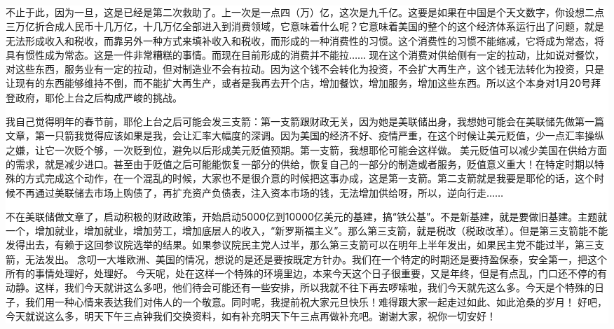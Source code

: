 不止于此，因为一旦，这是已经是第二次救助了。上一次是一点四（万）亿，这次是九千亿。这要是如果在中国是个天文数字，你设想二点三万亿折合成人民币十几万亿，十几万亿全部进入到消费领域，它意味着什么呢？它意味着美国的整个的这个经济体系运行出了问题，就是无法形成收入和税收，而靠另外一种方式来填补收入和税收，而形成的一种消费性的习惯。这个消费性的习惯不能缩减，它将成为常态，将具有惯性成为常态。这是一件非常糟糕的事情。而现在目前形成的消费并不能拉…… 现在这个消费对供给侧有一定的拉动，比如说对餐饮，对这些东西，服务业有一定的拉动，但对制造业不会有拉动。因为这个钱不会转化为投资，不会扩大再生产，这个钱无法转化为投资，只是让现有的东西能够维持不倒，而不能扩大再生产，或者是我再去开个店，增加餐饮，增加服务，增加这些东西。所以这个本身对1月20号拜登政府，耶伦上台之后构成严峻的挑战。

我自己觉得明年的春节前，耶伦上台之后可能会发三支箭：第一支箭跟财政无关，因为她是美联储出身，我想她可能会在美联储先做第一篇文章，第一只箭我觉得应该如果是我，会让汇率大幅度的深调。因为美国的经济不好、疫情严重，在这个时候让美元贬值，少一点汇率操纵之嫌，让它一次贬个够，一次贬到位，避免以后形成美元贬值预期。第一支箭，我想耶伦可能会这样做。 美元贬值可以减少美国在供给方面的需求，就是减少进口。甚至由于贬值之后可能能恢复一部分的供给，恢复自己的一部分的制造或者服务，贬值意义重大！在特定时期以特殊的方式完成这个动作，在一个混乱的时候，大家也不是很介意的时候把这事办成，这是第一支箭。第二支箭就是我要是耶伦的话，这个时候不再通过美联储去市场上购债了，再扩充资产负债表，注入资本市场的钱，无法增加供给呀，所以，逆向行走……

不在美联储做文章了，启动积极的财政政策，开始启动5000亿到10000亿美元的基建，搞“铁公基”。不是新基建，就是要做旧基建。主题就一个，增加就业，增加就业，增加劳工，增加底层人的收入，“新罗斯福主义”。那么第三支箭，就是税改（税政改革）。但是第三支箭能不能发得出去，有赖于这回参议院选举的结果。如果参议院民主党人过半，那么第三支箭可以在明年上半年发出，如果民主党不能过半，第三支箭，无法发出。 念叨一大堆欧洲、美国的情况，想说的是还是要按既定方针办。我们在一个特定的时期还是要持盈保泰，安全第一，把这个所有的事情处理好，处理好。 今天呢，处在这样一个特殊的环境里边，本来今天这个日子很重要，又是年终，但是有点乱，门口还不停的有动静。这样，我们今天就讲这么多吧，他们待会可能还有一些安排，所以我就不往下再去啰嗦啦，我们今天就先这么多。今天是个特殊的日子，我们用一种心情来表达我们对伟人的一个敬意。同时呢，我提前祝大家元旦快乐！难得跟大家一起走过如此、如此沧桑的岁月！ 好吧，今天就说这么多，明天下午三点钟我们交换资料，如有补充明天下午三点再做补充吧。谢谢大家，祝你一切安好！